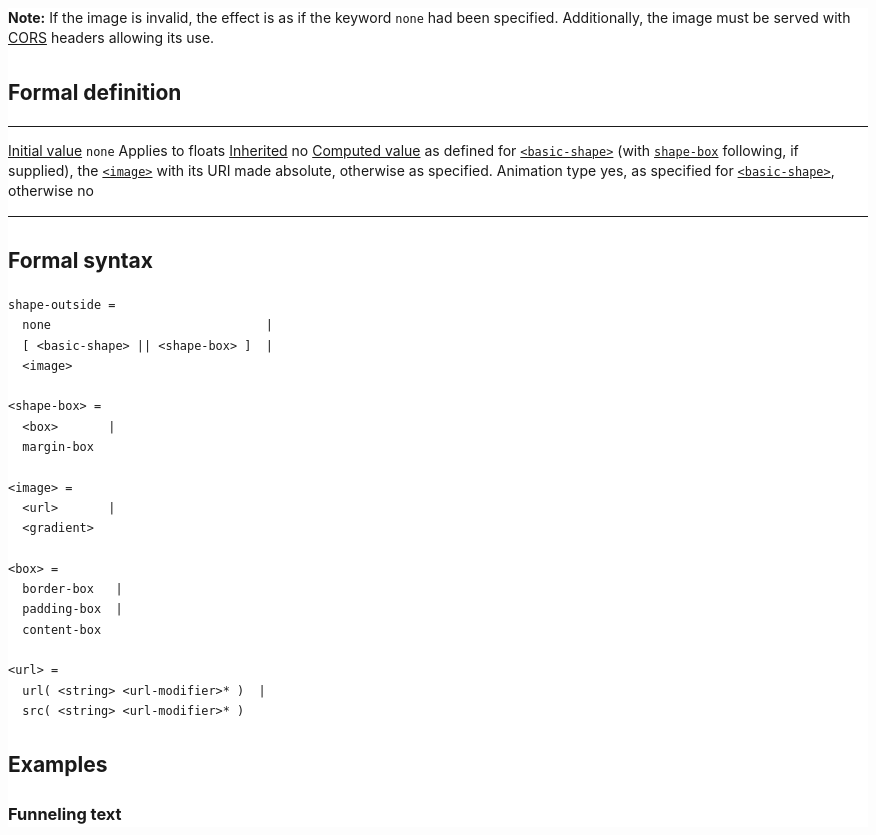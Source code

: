 **Note:** If the image is invalid, the effect is as if the keyword
`none` had been specified. Additionally, the image must be served with
[CORS](https://developer.mozilla.org/en-US/docs/Glossary/CORS) headers
allowing its use.

Formal definition
-----------------

  ---------------------------------- --------------------------------------------------------------------------------------------------------------------------------------------------------------------------------------
  [Initial value](initial_value.md)     `none`
  Applies to                         floats
  [Inherited](inheritance.md)           no
  [Computed value](computed_value.md)   as defined for [`<basic-shape>`](basic-shape.md) (with [`shape-box`](shape-outside.md) following, if supplied), the [`<image>`](_Resources/Markup%20And%20Styling/css/image.md) with its URI made absolute, otherwise as specified.
  Animation type                     yes, as specified for [`<basic-shape>`](basic-shape.md), otherwise no
  ---------------------------------- --------------------------------------------------------------------------------------------------------------------------------------------------------------------------------------

Formal syntax
-------------

```
shape-outside = 
  none                              |
  [ <basic-shape> || <shape-box> ]  |
  <image>                           

<shape-box> = 
  <box>       |
  margin-box  

<image> = 
  <url>       |
  <gradient>  

<box> = 
  border-box   |
  padding-box  |
  content-box  

<url> = 
  url( <string> <url-modifier>* )  |
  src( <string> <url-modifier>* )  
```

Examples
--------

### Funneling text

